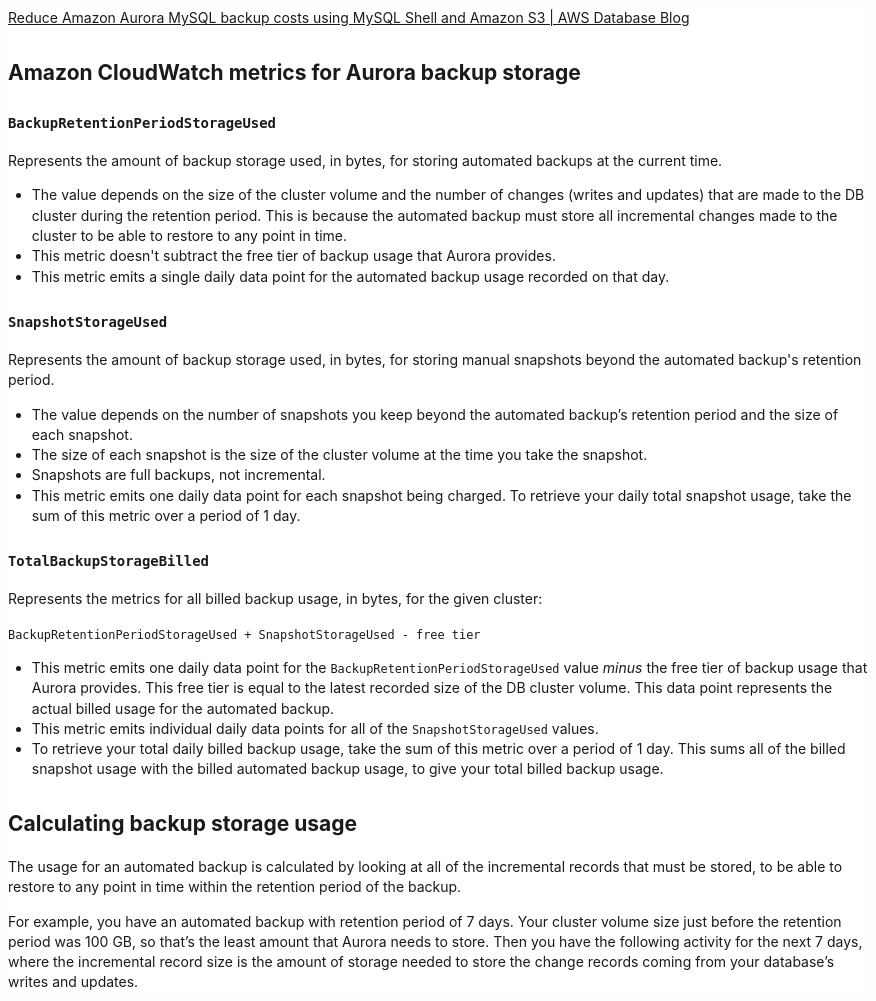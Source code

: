 [Reduce Amazon Aurora MySQL backup costs using MySQL Shell and Amazon S3 | AWS Database Blog](https://aws.amazon.com/blogs/database/reduce-amazon-aurora-mysql-backup-costs-using-mysql-shell-and-amazon-s3/)

## Amazon CloudWatch metrics for Aurora backup storage

### `BackupRetentionPeriodStorageUsed`

Represents the amount of backup storage used, in bytes, for storing automated backups at the current time.

- The value depends on the size of the cluster volume and the number of changes (writes and updates) that are made to the DB cluster during the retention period. This is because the automated backup must store all incremental changes made to the cluster to be able to restore to any point in time.
- This metric doesn't subtract the free tier of backup usage that Aurora provides.
- This metric emits a single daily data point for the automated backup usage recorded on that day.

### `SnapshotStorageUsed`

Represents the amount of backup storage used, in bytes, for storing manual snapshots beyond the automated backup's retention period.

- The value depends on the number of snapshots you keep beyond the automated backup’s retention period and the size of each snapshot.
- The size of each snapshot is the size of the cluster volume at the time you take the snapshot.
- Snapshots are full backups, not incremental.
- This metric emits one daily data point for each snapshot being charged. To retrieve your daily total snapshot usage, take the sum of this metric over a period of 1 day.

### `TotalBackupStorageBilled`

Represents the metrics for all billed backup usage, in bytes, for the given cluster:

`BackupRetentionPeriodStorageUsed + SnapshotStorageUsed - free tier`

- This metric emits one daily data point for the `BackupRetentionPeriodStorageUsed` value _minus_ the free tier of backup usage that Aurora provides. This free tier is equal to the latest recorded size of the DB cluster volume. This data point represents the actual billed usage for the automated backup.
- This metric emits individual daily data points for all of the `SnapshotStorageUsed` values.
- To retrieve your total daily billed backup usage, take the sum of this metric over a period of 1 day. This sums all of the billed snapshot usage with the billed automated backup usage, to give your total billed backup usage.

## Calculating backup storage usage

The usage for an automated backup is calculated by looking at all of the incremental records that must be stored, to be able to restore to any point in time within the retention period of the backup.

For example, you have an automated backup with retention period of 7 days. Your cluster volume size just before the retention period was 100 GB, so that’s the least amount that Aurora needs to store. Then you have the following activity for the next 7 days, where the incremental record size is the amount of storage needed to store the change records coming from your database’s writes and updates.
